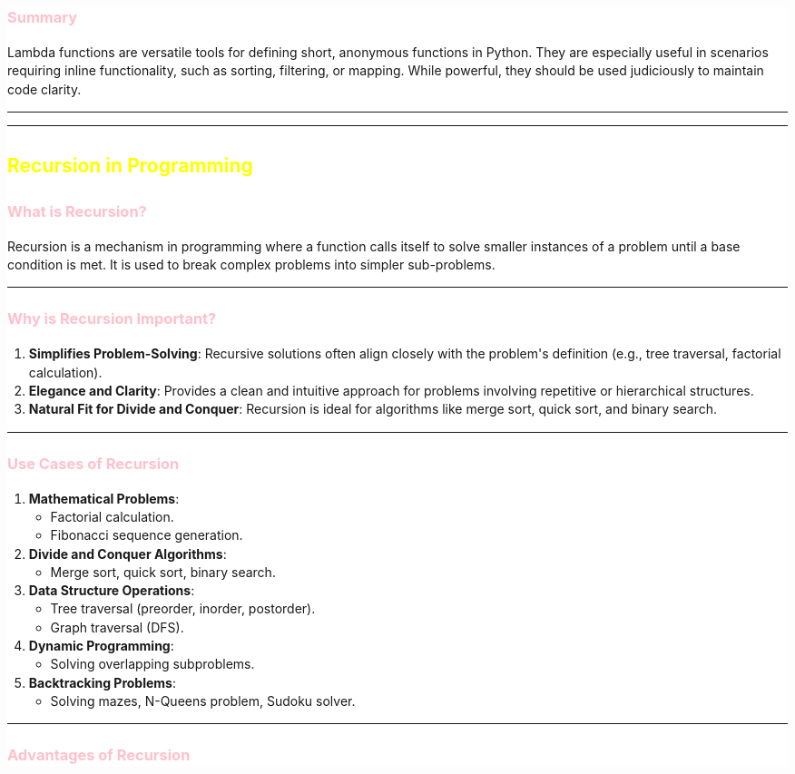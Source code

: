 
### <span style="color:pink">**Summary**</span>

Lambda functions are versatile tools for defining short, anonymous functions in Python. They are especially useful in scenarios requiring inline functionality, such as sorting, filtering, or mapping. While powerful, they should be used judiciously to maintain code clarity.

---

---

## <span style="color:yellow">**Recursion in Programming**</span>

### <span style="color:pink">**What is Recursion?**</span>

Recursion is a mechanism in programming where a function calls itself to solve smaller instances of a problem until a base condition is met. It is used to break complex problems into simpler sub-problems.

---

### <span style="color:pink">**Why is Recursion Important?**</span>

1. **Simplifies Problem-Solving**: Recursive solutions often align closely with the problem's definition (e.g., tree traversal, factorial calculation).
2. **Elegance and Clarity**: Provides a clean and intuitive approach for problems involving repetitive or hierarchical structures.
3. **Natural Fit for Divide and Conquer**: Recursion is ideal for algorithms like merge sort, quick sort, and binary search.

---

### <span style="color:pink">**Use Cases of Recursion**</span>

1. **Mathematical Problems**:
   - Factorial calculation.
   - Fibonacci sequence generation.
2. **Divide and Conquer Algorithms**:
   - Merge sort, quick sort, binary search.
3. **Data Structure Operations**:
   - Tree traversal (preorder, inorder, postorder).
   - Graph traversal (DFS).
4. **Dynamic Programming**:
   - Solving overlapping subproblems.
5. **Backtracking Problems**:
   - Solving mazes, N-Queens problem, Sudoku solver.

---

### <span style="color:pink">**Advantages of Recursion**</span>

